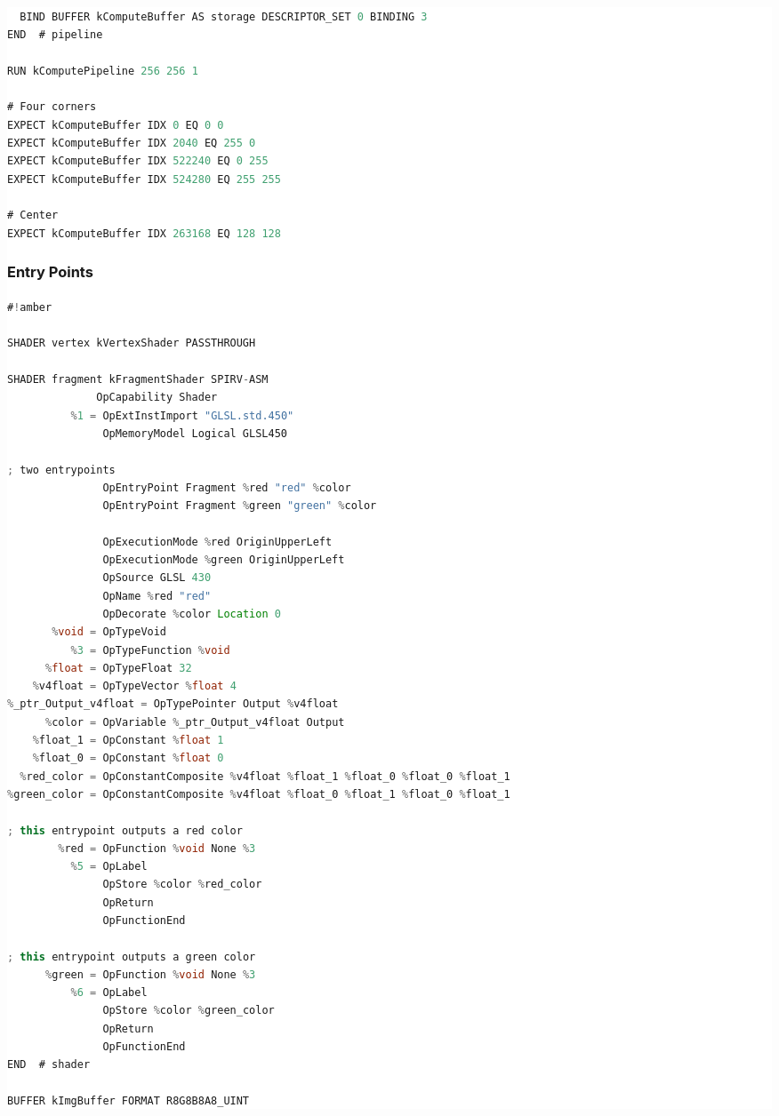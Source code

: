```groovy
  BIND BUFFER kComputeBuffer AS storage DESCRIPTOR_SET 0 BINDING 3
END  # pipeline

RUN kComputePipeline 256 256 1

# Four corners
EXPECT kComputeBuffer IDX 0 EQ 0 0
EXPECT kComputeBuffer IDX 2040 EQ 255 0
EXPECT kComputeBuffer IDX 522240 EQ 0 255
EXPECT kComputeBuffer IDX 524280 EQ 255 255

# Center
EXPECT kComputeBuffer IDX 263168 EQ 128 128
```

### Entry Points

```groovy
#!amber

SHADER vertex kVertexShader PASSTHROUGH

SHADER fragment kFragmentShader SPIRV-ASM
              OpCapability Shader
          %1 = OpExtInstImport "GLSL.std.450"
               OpMemoryModel Logical GLSL450

; two entrypoints
               OpEntryPoint Fragment %red "red" %color
               OpEntryPoint Fragment %green "green" %color

               OpExecutionMode %red OriginUpperLeft
               OpExecutionMode %green OriginUpperLeft
               OpSource GLSL 430
               OpName %red "red"
               OpDecorate %color Location 0
       %void = OpTypeVoid
          %3 = OpTypeFunction %void
      %float = OpTypeFloat 32
    %v4float = OpTypeVector %float 4
%_ptr_Output_v4float = OpTypePointer Output %v4float
      %color = OpVariable %_ptr_Output_v4float Output
    %float_1 = OpConstant %float 1
    %float_0 = OpConstant %float 0
  %red_color = OpConstantComposite %v4float %float_1 %float_0 %float_0 %float_1
%green_color = OpConstantComposite %v4float %float_0 %float_1 %float_0 %float_1

; this entrypoint outputs a red color
        %red = OpFunction %void None %3
          %5 = OpLabel
               OpStore %color %red_color
               OpReturn
               OpFunctionEnd

; this entrypoint outputs a green color
      %green = OpFunction %void None %3
          %6 = OpLabel
               OpStore %color %green_color
               OpReturn
               OpFunctionEnd
END  # shader

BUFFER kImgBuffer FORMAT R8G8B8A8_UINT
```